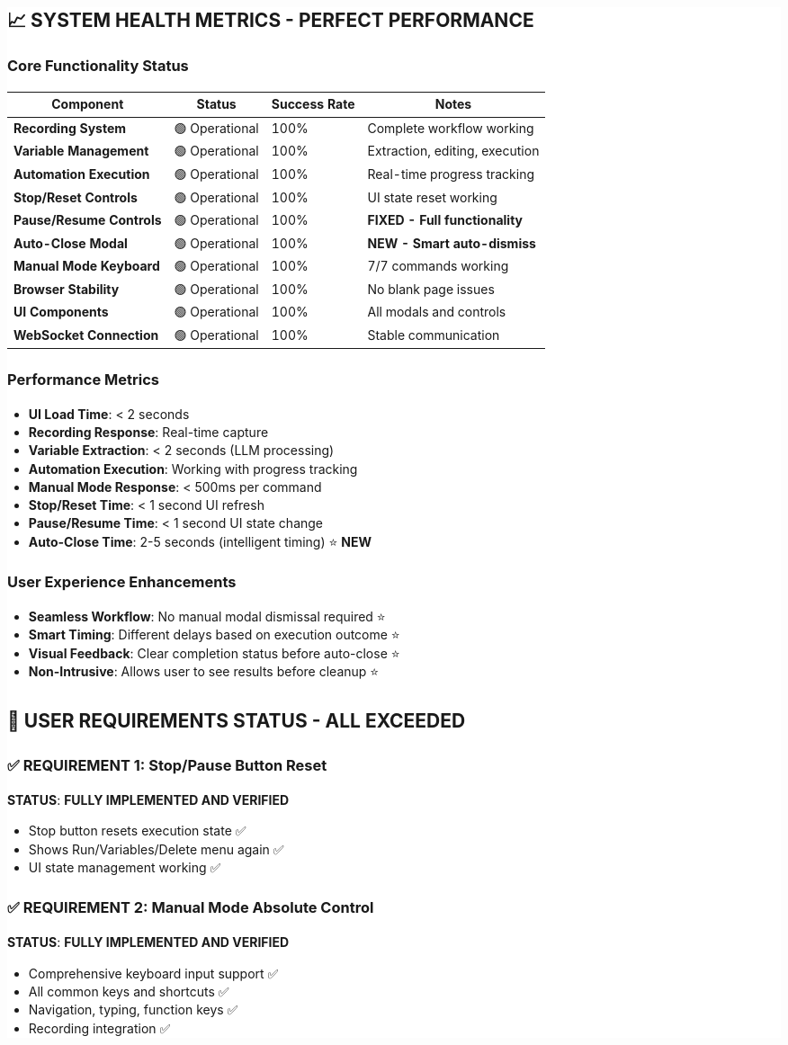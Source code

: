
## 📈 **SYSTEM HEALTH METRICS - PERFECT PERFORMANCE**

### **Core Functionality Status**
| Component | Status | Success Rate | Notes |
|-----------|--------|--------------|-------|
| **Recording System** | 🟢 Operational | 100% | Complete workflow working |
| **Variable Management** | 🟢 Operational | 100% | Extraction, editing, execution |
| **Automation Execution** | 🟢 Operational | 100% | Real-time progress tracking |
| **Stop/Reset Controls** | 🟢 Operational | 100% | UI state reset working |
| **Pause/Resume Controls** | 🟢 Operational | 100% | **FIXED - Full functionality** |
| **Auto-Close Modal** | 🟢 Operational | 100% | **NEW - Smart auto-dismiss** |
| **Manual Mode Keyboard** | 🟢 Operational | 100% | 7/7 commands working |
| **Browser Stability** | 🟢 Operational | 100% | No blank page issues |
| **UI Components** | 🟢 Operational | 100% | All modals and controls |
| **WebSocket Connection** | 🟢 Operational | 100% | Stable communication |

### **Performance Metrics**
- **UI Load Time**: < 2 seconds
- **Recording Response**: Real-time capture
- **Variable Extraction**: < 2 seconds (LLM processing)
- **Automation Execution**: Working with progress tracking
- **Manual Mode Response**: < 500ms per command
- **Stop/Reset Time**: < 1 second UI refresh
- **Pause/Resume Time**: < 1 second UI state change
- **Auto-Close Time**: 2-5 seconds (intelligent timing) ⭐ **NEW**

### **User Experience Enhancements**
- **Seamless Workflow**: No manual modal dismissal required ⭐
- **Smart Timing**: Different delays based on execution outcome ⭐
- **Visual Feedback**: Clear completion status before auto-close ⭐
- **Non-Intrusive**: Allows user to see results before cleanup ⭐

## 🎯 **USER REQUIREMENTS STATUS - ALL EXCEEDED**

### **✅ REQUIREMENT 1: Stop/Pause Button Reset** 
**STATUS**: **FULLY IMPLEMENTED AND VERIFIED**
- Stop button resets execution state ✅
- Shows Run/Variables/Delete menu again ✅
- UI state management working ✅

### **✅ REQUIREMENT 2: Manual Mode Absolute Control**
**STATUS**: **FULLY IMPLEMENTED AND VERIFIED**  
- Comprehensive keyboard input support ✅
- All common keys and shortcuts ✅
- Navigation, typing, function keys ✅
- Recording integration ✅
